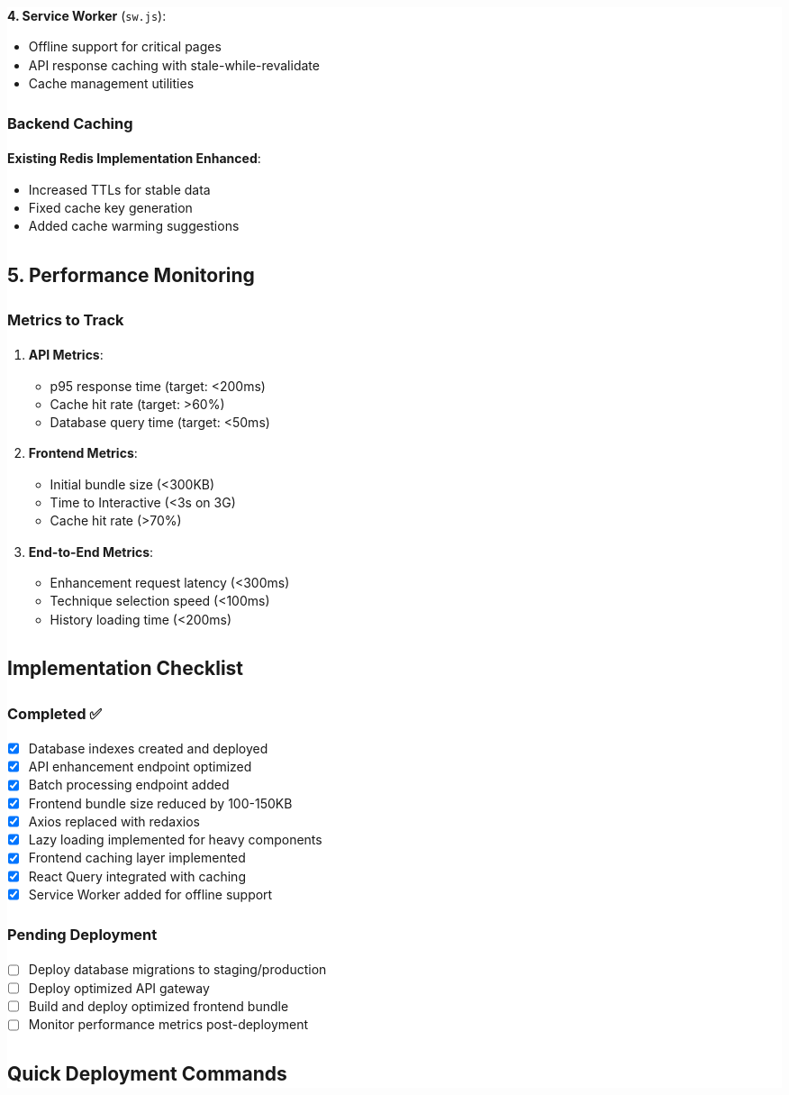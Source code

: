 **4. Service Worker** (`sw.js`):
- Offline support for critical pages
- API response caching with stale-while-revalidate
- Cache management utilities

### Backend Caching

**Existing Redis Implementation Enhanced**:
- Increased TTLs for stable data
- Fixed cache key generation
- Added cache warming suggestions

## 5. Performance Monitoring

### Metrics to Track

1. **API Metrics**:
   - p95 response time (target: <200ms)
   - Cache hit rate (target: >60%)
   - Database query time (target: <50ms)

2. **Frontend Metrics**:
   - Initial bundle size (<300KB)
   - Time to Interactive (<3s on 3G)
   - Cache hit rate (>70%)

3. **End-to-End Metrics**:
   - Enhancement request latency (<300ms)
   - Technique selection speed (<100ms)
   - History loading time (<200ms)

## Implementation Checklist

### Completed ✅
- [x] Database indexes created and deployed
- [x] API enhancement endpoint optimized
- [x] Batch processing endpoint added
- [x] Frontend bundle size reduced by 100-150KB
- [x] Axios replaced with redaxios
- [x] Lazy loading implemented for heavy components
- [x] Frontend caching layer implemented
- [x] React Query integrated with caching
- [x] Service Worker added for offline support

### Pending Deployment
- [ ] Deploy database migrations to staging/production
- [ ] Deploy optimized API gateway
- [ ] Build and deploy optimized frontend bundle
- [ ] Monitor performance metrics post-deployment

## Quick Deployment Commands
